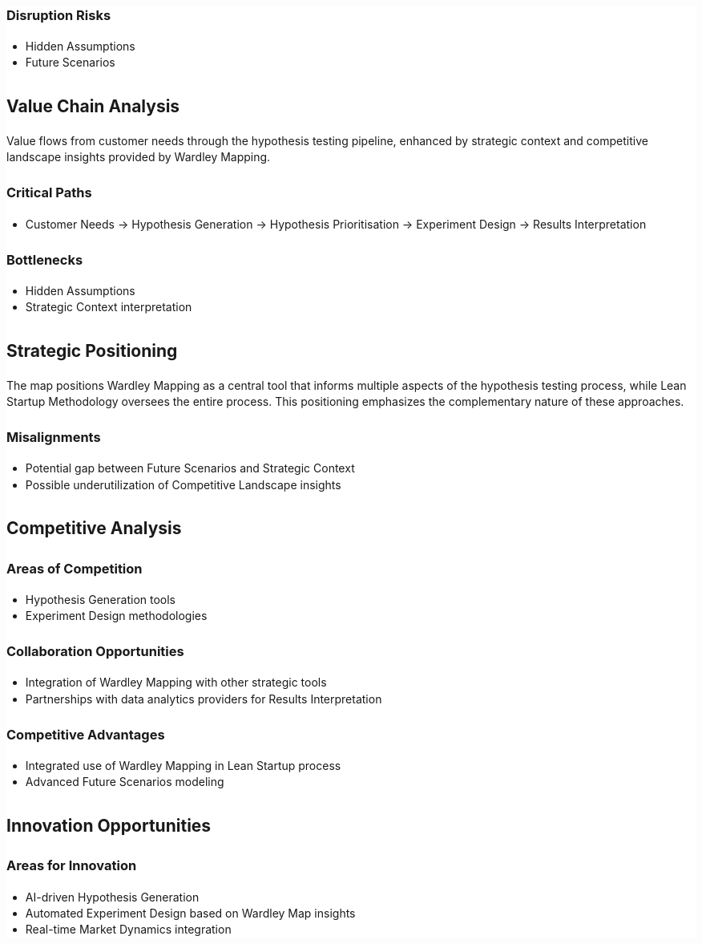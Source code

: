 ### Disruption Risks
- Hidden Assumptions
- Future Scenarios

## Value Chain Analysis

Value flows from customer needs through the hypothesis testing pipeline, enhanced by strategic context and competitive landscape insights provided by Wardley Mapping.

### Critical Paths
- Customer Needs -> Hypothesis Generation -> Hypothesis Prioritisation -> Experiment Design -> Results Interpretation

### Bottlenecks
- Hidden Assumptions
- Strategic Context interpretation

## Strategic Positioning

The map positions Wardley Mapping as a central tool that informs multiple aspects of the hypothesis testing process, while Lean Startup Methodology oversees the entire process. This positioning emphasizes the complementary nature of these approaches.

### Misalignments
- Potential gap between Future Scenarios and Strategic Context
- Possible underutilization of Competitive Landscape insights

## Competitive Analysis

### Areas of Competition
- Hypothesis Generation tools
- Experiment Design methodologies

### Collaboration Opportunities
- Integration of Wardley Mapping with other strategic tools
- Partnerships with data analytics providers for Results Interpretation

### Competitive Advantages
- Integrated use of Wardley Mapping in Lean Startup process
- Advanced Future Scenarios modeling

## Innovation Opportunities

### Areas for Innovation
- AI-driven Hypothesis Generation
- Automated Experiment Design based on Wardley Map insights
- Real-time Market Dynamics integration
